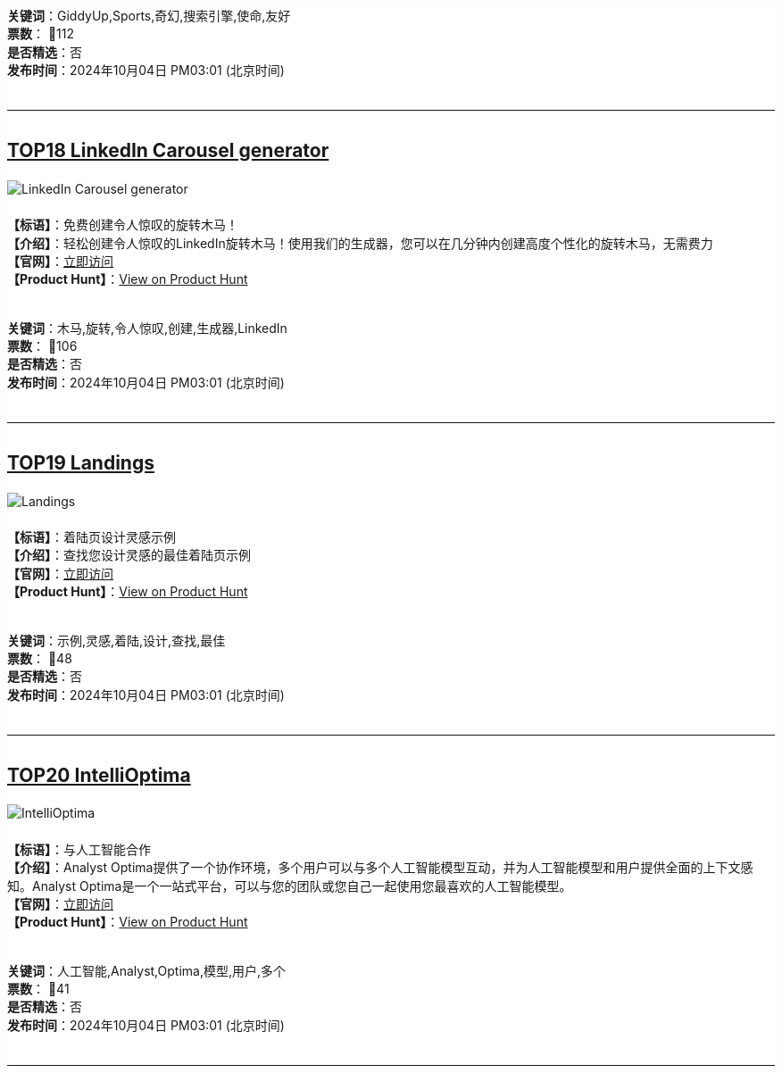**关键词**：GiddyUp,Sports,奇幻,搜索引擎,使命,友好<br />
**票数**： 🔺112<br />
**是否精选**：否<br />
**发布时间**：2024年10月04日 PM03:01 (北京时间)<br /><br />

---

## [TOP18    LinkedIn Carousel generator](https://www.producthunt.com/posts/linkedin-carousel-generator-4)
![LinkedIn Carousel generator](https://ph-files.imgix.net/4a6df54d-bb91-46e3-8daf-806add0dedb1.png?auto=format&fit=crop&frame=1&h=512&w=1024)<br /><br />
**【标语】**：免费创建令人惊叹的旋转木马！<br />
**【介绍】**：轻松创建令人惊叹的LinkedIn旋转木马！使用我们的生成器，您可以在几分钟内创建高度个性化的旋转木马，无需费力<br />
**【官网】**：[立即访问](https://www.producthunt.com/r/ROXPDFJ2OH35E4)<br />
**【Product Hunt】**：[View on Product Hunt](https://www.producthunt.com/posts/linkedin-carousel-generator-4)<br /><br />

**关键词**：木马,旋转,令人惊叹,创建,生成器,LinkedIn<br />
**票数**： 🔺106<br />
**是否精选**：否<br />
**发布时间**：2024年10月04日 PM03:01 (北京时间)<br /><br />

---

## [TOP19    Landings](https://www.producthunt.com/posts/landings-2)
![Landings](https://ph-files.imgix.net/ac5ffda5-ab75-4ee1-ac31-8438272a1b14.png?auto=format&fit=crop&frame=1&h=512&w=1024)<br /><br />
**【标语】**：着陆页设计灵感示例<br />
**【介绍】**：查找您设计灵感的最佳着陆页示例<br />
**【官网】**：[立即访问](https://www.producthunt.com/r/PLCBXPYOXBZVMW)<br />
**【Product Hunt】**：[View on Product Hunt](https://www.producthunt.com/posts/landings-2)<br /><br />

**关键词**：示例,灵感,着陆,设计,查找,最佳<br />
**票数**： 🔺48<br />
**是否精选**：否<br />
**发布时间**：2024年10月04日 PM03:01 (北京时间)<br /><br />

---

## [TOP20    IntelliOptima](https://www.producthunt.com/posts/intellioptima)
![IntelliOptima](https://ph-files.imgix.net/5333d7b8-bd6c-4c30-bd0f-d1a6fbf98e00.png?auto=format&fit=crop&frame=1&h=512&w=1024)<br /><br />
**【标语】**：与人工智能合作<br />
**【介绍】**：Analyst Optima提供了一个协作环境，多个用户可以与多个人工智能模型互动，并为人工智能模型和用户提供全面的上下文感知。Analyst Optima是一个一站式平台，可以与您的团队或您自己一起使用您最喜欢的人工智能模型。<br />
**【官网】**：[立即访问](https://www.producthunt.com/r/3EZ6NYMTCONTLC)<br />
**【Product Hunt】**：[View on Product Hunt](https://www.producthunt.com/posts/intellioptima)<br /><br />

**关键词**：人工智能,Analyst,Optima,模型,用户,多个<br />
**票数**： 🔺41<br />
**是否精选**：否<br />
**发布时间**：2024年10月04日 PM03:01 (北京时间)<br /><br />

---